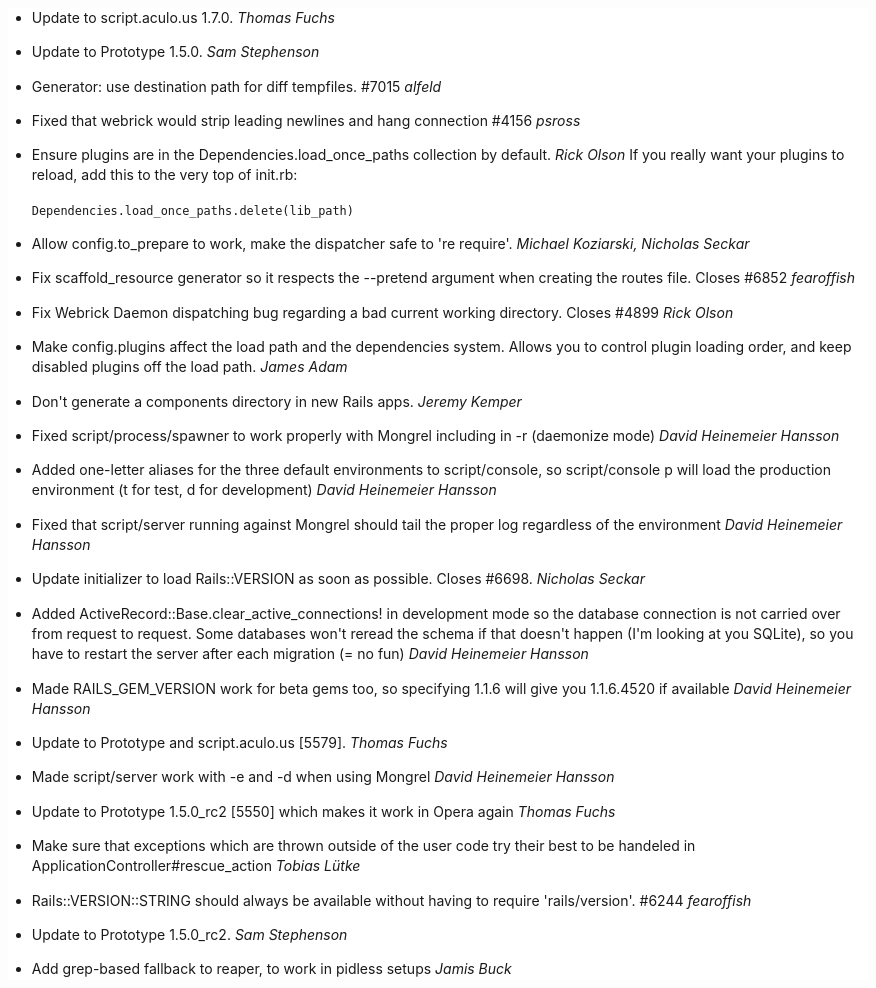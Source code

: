 *   Update to script.aculo.us 1.7.0.  *Thomas Fuchs*

*   Update to Prototype 1.5.0. *Sam Stephenson*

*   Generator: use destination path for diff tempfiles.  #7015 *alfeld*

*   Fixed that webrick would strip leading newlines and hang connection #4156 *psross*

*   Ensure plugins are in the Dependencies.load_once_paths collection by default.  *Rick Olson*
    If you really want your plugins to reload, add this to the very top of init.rb:

        Dependencies.load_once_paths.delete(lib_path)

*   Allow config.to_prepare to work, make the dispatcher safe to 're require'. *Michael Koziarski, Nicholas Seckar*

*   Fix scaffold_resource generator so it respects the --pretend argument when creating the routes file.  Closes #6852 *fearoffish*

*   Fix Webrick Daemon dispatching bug regarding a bad current working directory.  Closes #4899 *Rick Olson*

*   Make config.plugins affect the load path and the dependencies system.  Allows you to control plugin loading order, and keep disabled plugins off the load path. *James Adam*

*   Don't generate a components directory in new Rails apps.  *Jeremy Kemper*

*   Fixed script/process/spawner to work properly with Mongrel including in -r (daemonize mode) *David Heinemeier Hansson*

*   Added one-letter aliases for the three default environments to script/console, so script/console p will load the production environment (t for test, d for development) *David Heinemeier Hansson*

*   Fixed that script/server running against Mongrel should tail the proper log regardless of the environment *David Heinemeier Hansson*

*   Update initializer to load Rails::VERSION as soon as possible. Closes #6698. *Nicholas Seckar*

*   Added ActiveRecord::Base.clear_active_connections! in development mode so the database connection is not carried over from request to request. Some databases won't reread the schema if that doesn't happen (I'm looking at you SQLite), so you have to restart the server after each migration (= no fun) *David Heinemeier Hansson*

*   Made RAILS_GEM_VERSION work for beta gems too, so specifying 1.1.6 will give you 1.1.6.4520 if available *David Heinemeier Hansson*

*   Update to Prototype and script.aculo.us [5579]. *Thomas Fuchs*

*   Made script/server work with -e and -d when using Mongrel *David Heinemeier Hansson*

*   Update to Prototype 1.5.0_rc2 [5550] which makes it work in Opera again *Thomas Fuchs*

*   Make sure that exceptions which are thrown outside of the user code try their best to be handeled in ApplicationController#rescue_action *Tobias Lütke*

*   Rails::VERSION::STRING should always be available without having to require 'rails/version'.  #6244 *fearoffish*

*   Update to Prototype 1.5.0_rc2. *Sam Stephenson*

*   Add grep-based fallback to reaper, to work in pidless setups *Jamis Buck*
